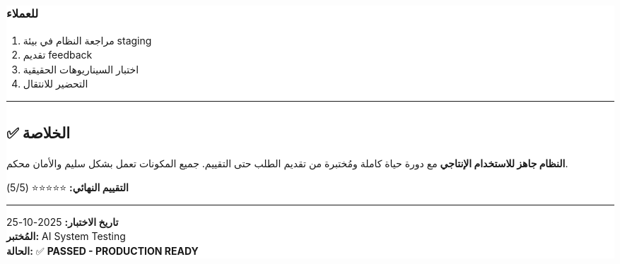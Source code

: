 ### للعملاء
1. مراجعة النظام في بيئة staging
2. تقديم feedback
3. اختبار السيناريوهات الحقيقية
4. التحضير للانتقال

---

## ✅ الخلاصة

**النظام جاهز للاستخدام الإنتاجي** مع دورة حياة كاملة ومُختبرة من تقديم الطلب حتى التقييم. جميع المكونات تعمل بشكل سليم والأمان محكم.

**التقييم النهائي:** ⭐⭐⭐⭐⭐ (5/5)

---

**تاريخ الاختبار:** 2025-10-25  
**المُختبر:** AI System Testing  
**الحالة:** ✅ **PASSED - PRODUCTION READY**
